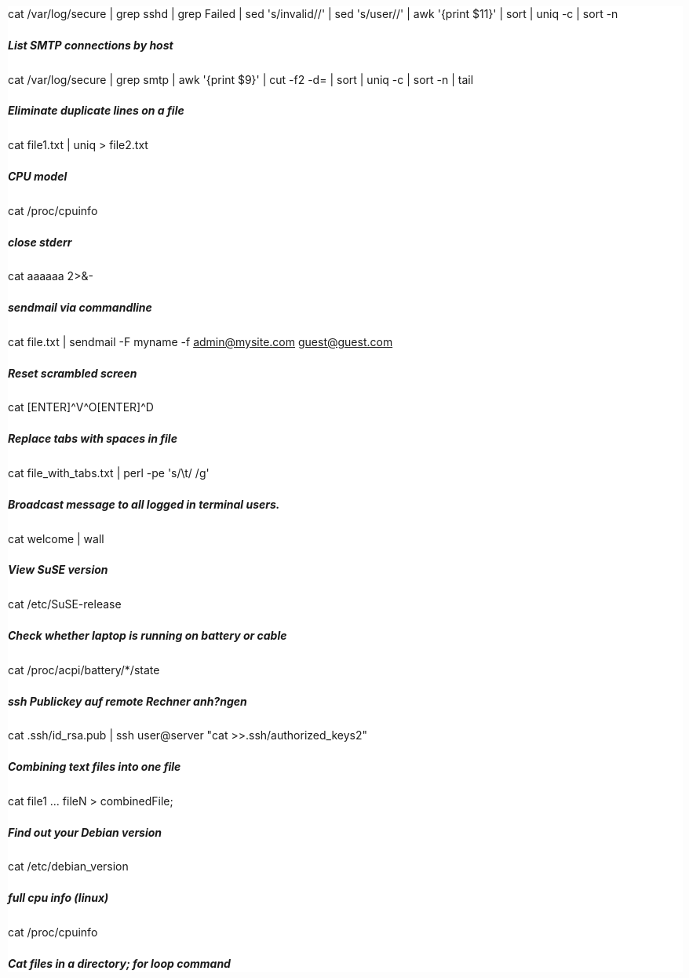    cat  /var/log/secure | grep sshd | grep Failed | sed 's/invalid//' | sed 's/user//' | awk '{print $11}' | sort | uniq -c | sort -n

##### List SMTP connections by host

   cat  /var/log/secure | grep smtp | awk '{print $9}' | cut -f2 -d= | sort | uniq -c | sort -n | tail

##### Eliminate duplicate lines on a file

   cat  file1.txt | uniq > file2.txt

##### CPU model

   cat  /proc/cpuinfo

##### close stderr

   cat  aaaaaa 2>&-

##### sendmail via commandline

   cat  file.txt | sendmail -F myname -f admin@mysite.com guest@guest.com

##### Reset scrambled screen

   cat  [ENTER]^V^O[ENTER]^D

##### Replace tabs with spaces in file

   cat  file_with_tabs.txt | perl -pe 's/\t/    /g'

##### Broadcast message to all logged in terminal users.

   cat  welcome | wall

##### View SuSE version

   cat  /etc/SuSE-release

##### Check whether laptop is running on battery or cable

   cat  /proc/acpi/battery/*/state

##### ssh Publickey auf remote Rechner anh?ngen

   cat  .ssh/id_rsa.pub | ssh user@server "cat >>.ssh/authorized_keys2"

##### Combining text files into one file

   cat  file1 ... fileN > combinedFile;

##### Find out your Debian version

   cat  /etc/debian_version

##### full cpu info (linux)

   cat  /proc/cpuinfo

##### Cat files in a directory; for loop command
